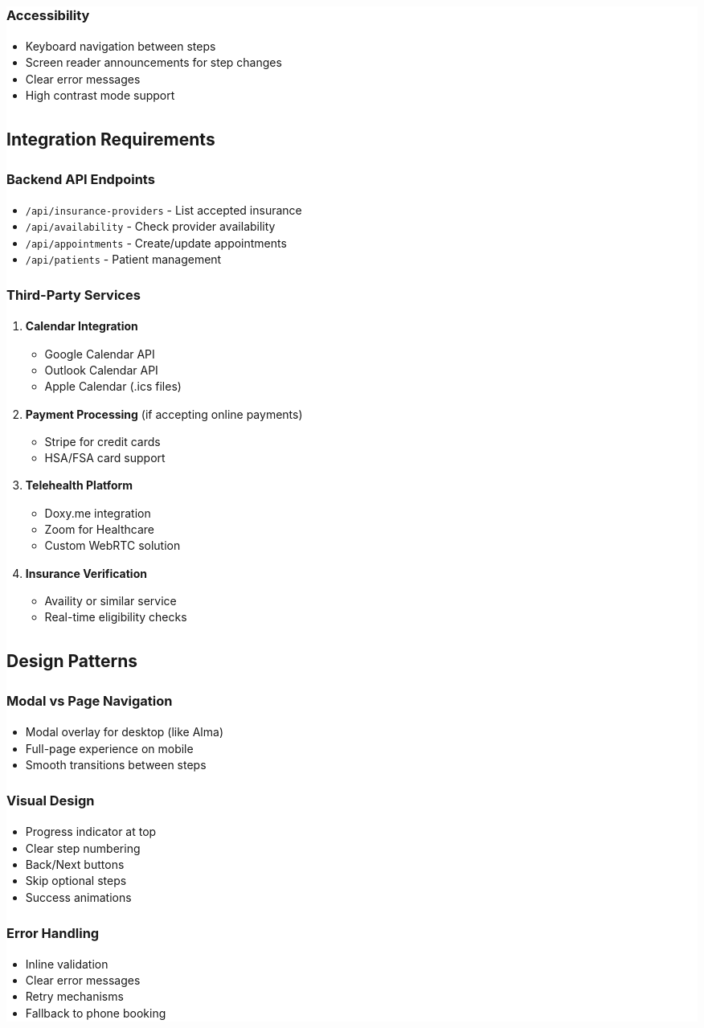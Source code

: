 ### Accessibility
- Keyboard navigation between steps
- Screen reader announcements for step changes
- Clear error messages
- High contrast mode support

## Integration Requirements

### Backend API Endpoints
- `/api/insurance-providers` - List accepted insurance
- `/api/availability` - Check provider availability
- `/api/appointments` - Create/update appointments
- `/api/patients` - Patient management

### Third-Party Services
1. **Calendar Integration**
   - Google Calendar API
   - Outlook Calendar API
   - Apple Calendar (.ics files)

2. **Payment Processing** (if accepting online payments)
   - Stripe for credit cards
   - HSA/FSA card support

3. **Telehealth Platform**
   - Doxy.me integration
   - Zoom for Healthcare
   - Custom WebRTC solution

4. **Insurance Verification**
   - Availity or similar service
   - Real-time eligibility checks

## Design Patterns

### Modal vs Page Navigation
- Modal overlay for desktop (like Alma)
- Full-page experience on mobile
- Smooth transitions between steps

### Visual Design
- Progress indicator at top
- Clear step numbering
- Back/Next buttons
- Skip optional steps
- Success animations

### Error Handling
- Inline validation
- Clear error messages
- Retry mechanisms
- Fallback to phone booking
